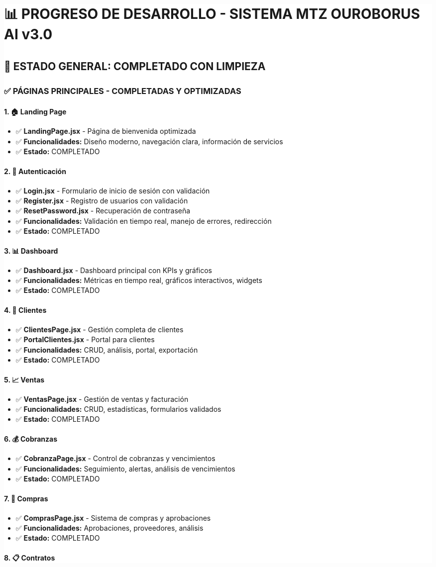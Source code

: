 # 📊 PROGRESO DE DESARROLLO - SISTEMA MTZ OUROBORUS AI v3.0

## 🎯 **ESTADO GENERAL: COMPLETADO CON LIMPIEZA**

### ✅ **PÁGINAS PRINCIPALES - COMPLETADAS Y OPTIMIZADAS**

#### **1. 🏠 Landing Page**

- ✅ **LandingPage.jsx** - Página de bienvenida optimizada
- ✅ **Funcionalidades:** Diseño moderno, navegación clara, información de servicios
- ✅ **Estado:** COMPLETADO

#### **2. 🔐 Autenticación**

- ✅ **Login.jsx** - Formulario de inicio de sesión con validación
- ✅ **Register.jsx** - Registro de usuarios con validación
- ✅ **ResetPassword.jsx** - Recuperación de contraseña
- ✅ **Funcionalidades:** Validación en tiempo real, manejo de errores, redirección
- ✅ **Estado:** COMPLETADO

#### **3. 📊 Dashboard**

- ✅ **Dashboard.jsx** - Dashboard principal con KPIs y gráficos
- ✅ **Funcionalidades:** Métricas en tiempo real, gráficos interactivos, widgets
- ✅ **Estado:** COMPLETADO

#### **4. 👥 Clientes**

- ✅ **ClientesPage.jsx** - Gestión completa de clientes
- ✅ **PortalClientes.jsx** - Portal para clientes
- ✅ **Funcionalidades:** CRUD, análisis, portal, exportación
- ✅ **Estado:** COMPLETADO

#### **5. 📈 Ventas**

- ✅ **VentasPage.jsx** - Gestión de ventas y facturación
- ✅ **Funcionalidades:** CRUD, estadísticas, formularios validados
- ✅ **Estado:** COMPLETADO

#### **6. 💰 Cobranzas**

- ✅ **CobranzaPage.jsx** - Control de cobranzas y vencimientos
- ✅ **Funcionalidades:** Seguimiento, alertas, análisis de vencimientos
- ✅ **Estado:** COMPLETADO

#### **7. 🛒 Compras**

- ✅ **ComprasPage.jsx** - Sistema de compras y aprobaciones
- ✅ **Funcionalidades:** Aprobaciones, proveedores, análisis
- ✅ **Estado:** COMPLETADO

#### **8. 📋 Contratos**
